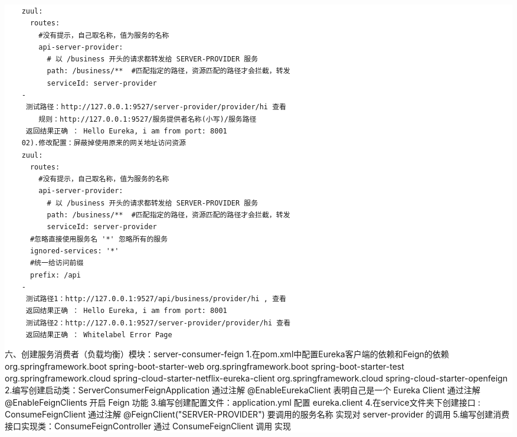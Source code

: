         zuul:
          routes:
            #没有提示，自己取名称，值为服务的名称
            api-server-provider:
              # 以 /business 开头的请求都转发给 SERVER-PROVIDER 服务
              path: /business/**  #匹配指定的路径，资源匹配的路径才会拦截，转发
              serviceId: server-provider
        -
         测试路径：http://127.0.0.1:9527/server-provider/provider/hi 查看
            规则：http://127.0.0.1:9527/服务提供者名称(小写)/服务路径
         返回结果正确 ： Hello Eureka, i am from port: 8001    
        02).修改配置：屏蔽掉使用原来的网关地址访问资源
        zuul:
          routes:
            #没有提示，自己取名称，值为服务的名称
            api-server-provider:
              # 以 /business 开头的请求都转发给 SERVER-PROVIDER 服务
              path: /business/**  #匹配指定的路径，资源匹配的路径才会拦截，转发
              serviceId: server-provider
          #忽略直接使用服务名 '*' 忽略所有的服务
          ignored-services: '*'
          #统一给访问前缀
          prefix: /api
        -  
         测试路径1：http://127.0.0.1:9527/api/business/provider/hi , 查看
         返回结果正确 ： Hello Eureka, i am from port: 8001
         测试路径2：http://127.0.0.1:9527/server-provider/provider/hi 查看
         返回结果正确 ： Whitelabel Error Page 
六、创建服务消费者（负载均衡）模块：server-consumer-feign
    1.在pom.xml中配置Eureka客户端的依赖和Feign的依赖
        <dependencies>
            <dependency>
                <groupId>org.springframework.boot</groupId>
                <artifactId>spring-boot-starter-web</artifactId>
            </dependency>
            <dependency>
                <groupId>org.springframework.boot</groupId>
                <artifactId>spring-boot-starter-test</artifactId>
            </dependency>
            <!--Eureka的客户端的依赖-->
            <dependency>
                <groupId>org.springframework.cloud</groupId>
                <artifactId>spring-cloud-starter-netflix-eureka-client</artifactId>
            </dependency>
            <!--Feign的依赖-->
            <dependency>
                <groupId>org.springframework.cloud</groupId>
                <artifactId>spring-cloud-starter-openfeign</artifactId>
            </dependency>
        </dependencies>
    2.编写创建启动类：ServerConsumerFeignApplication
        通过注解 @EnableEurekaClient 表明自己是一个 Eureka Client
        通过注解 @EnableFeignClients 开启 Feign 功能
    3.编写创建配置文件：application.yml
        配置 eureka.client 
    4.在service文件夹下创建接口 : ConsumeFeignClient
        通过注解 @FeignClient("SERVER-PROVIDER") 要调用的服务名称
        实现对 server-provider 的调用
    5.编写创建消费接口实现类：ConsumeFeignController
        通过 ConsumeFeignClient 调用 实现